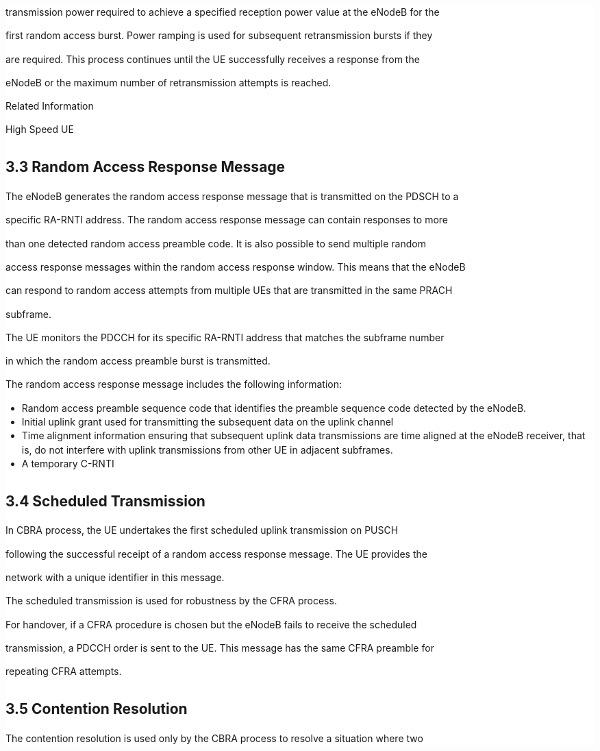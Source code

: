 transmission power required to achieve a specified reception power value at the eNodeB for the

first random access burst. Power ramping is used for subsequent retransmission bursts if they

are required. This process continues until the UE successfully receives a response from the

eNodeB or the maximum number of retransmission attempts is reached.

Related Information

High Speed UE

## 3.3 Random Access Response Message

The eNodeB generates the random access response message that is transmitted on the PDSCH to a

specific RA-RNTI address. The random access response message can contain responses to more

than one detected random access preamble code. It is also possible to send multiple random

access response messages within the random access response window. This means that the eNodeB

can respond to random access attempts from multiple UEs that are transmitted in the same PRACH

subframe.

The UE monitors the PDCCH for its specific RA-RNTI address that matches the subframe number

in which the random access preamble burst is transmitted.

The random access response message includes the following information:

- Random access preamble sequence code that identifies the preamble sequence code detected by the eNodeB.
- Initial uplink grant used for transmitting the subsequent data on the uplink channel
- Time alignment information ensuring that subsequent uplink data transmissions are time aligned at the eNodeB receiver, that is, do not interfere with uplink transmissions from other UE in adjacent subframes.
- A temporary C-RNTI

## 3.4 Scheduled Transmission

In CBRA process, the UE undertakes the first scheduled uplink transmission on PUSCH

following the successful receipt of a random access response message. The UE provides the

network with a unique identifier in this message.

The scheduled transmission is used for robustness by the CFRA process.

For handover, if a CFRA procedure is chosen but the eNodeB fails to receive the scheduled

transmission, a PDCCH order is sent to the UE. This message has the same CFRA preamble for

repeating CFRA attempts.

## 3.5 Contention Resolution

The contention resolution is used only by the CBRA process to resolve a situation where two
